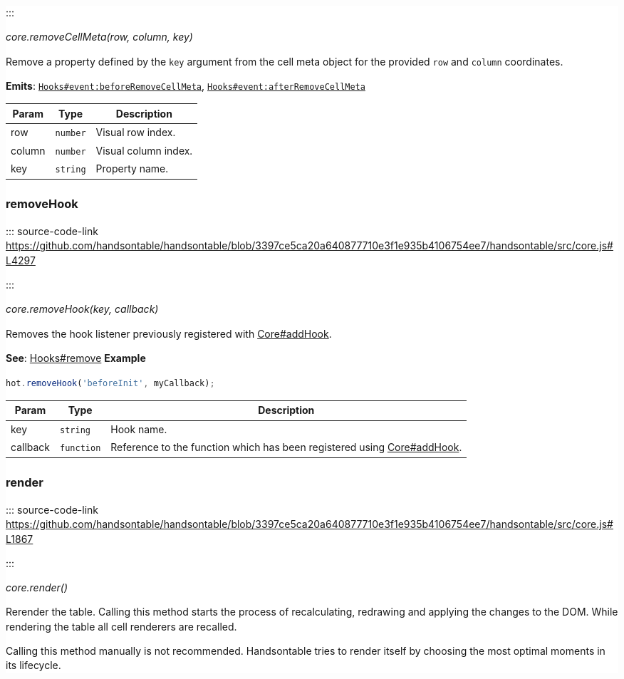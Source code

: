 :::

_core.removeCellMeta(row, column, key)_

Remove a property defined by the `key` argument from the cell meta object for the provided `row` and `column` coordinates.

**Emits**: [`Hooks#event:beforeRemoveCellMeta`](@/api/hooks.md#beforeremovecellmeta), [`Hooks#event:afterRemoveCellMeta`](@/api/hooks.md#afterremovecellmeta)

| Param | Type | Description |
| --- | --- | --- |
| row | `number` | Visual row index. |
| column | `number` | Visual column index. |
| key | `string` | Property name. |



### removeHook

::: source-code-link https://github.com/handsontable/handsontable/blob/3397ce5ca20a640877710e3f1e935b4106754ee7/handsontable/src/core.js#L4297

:::

_core.removeHook(key, callback)_

Removes the hook listener previously registered with [Core#addHook](@/api/core.md#addhook).

**See**: [Hooks#remove](@/api/hooks.md#remove)
**Example**
```js
hot.removeHook('beforeInit', myCallback);
```

| Param | Type | Description |
| --- | --- | --- |
| key | `string` | Hook name. |
| callback | `function` | Reference to the function which has been registered using [Core#addHook](@/api/core.md#addhook). |



### render

::: source-code-link https://github.com/handsontable/handsontable/blob/3397ce5ca20a640877710e3f1e935b4106754ee7/handsontable/src/core.js#L1867

:::

_core.render()_

Rerender the table. Calling this method starts the process of recalculating, redrawing and applying the changes
to the DOM. While rendering the table all cell renderers are recalled.

Calling this method manually is not recommended. Handsontable tries to render itself by choosing the most
optimal moments in its lifecycle.
